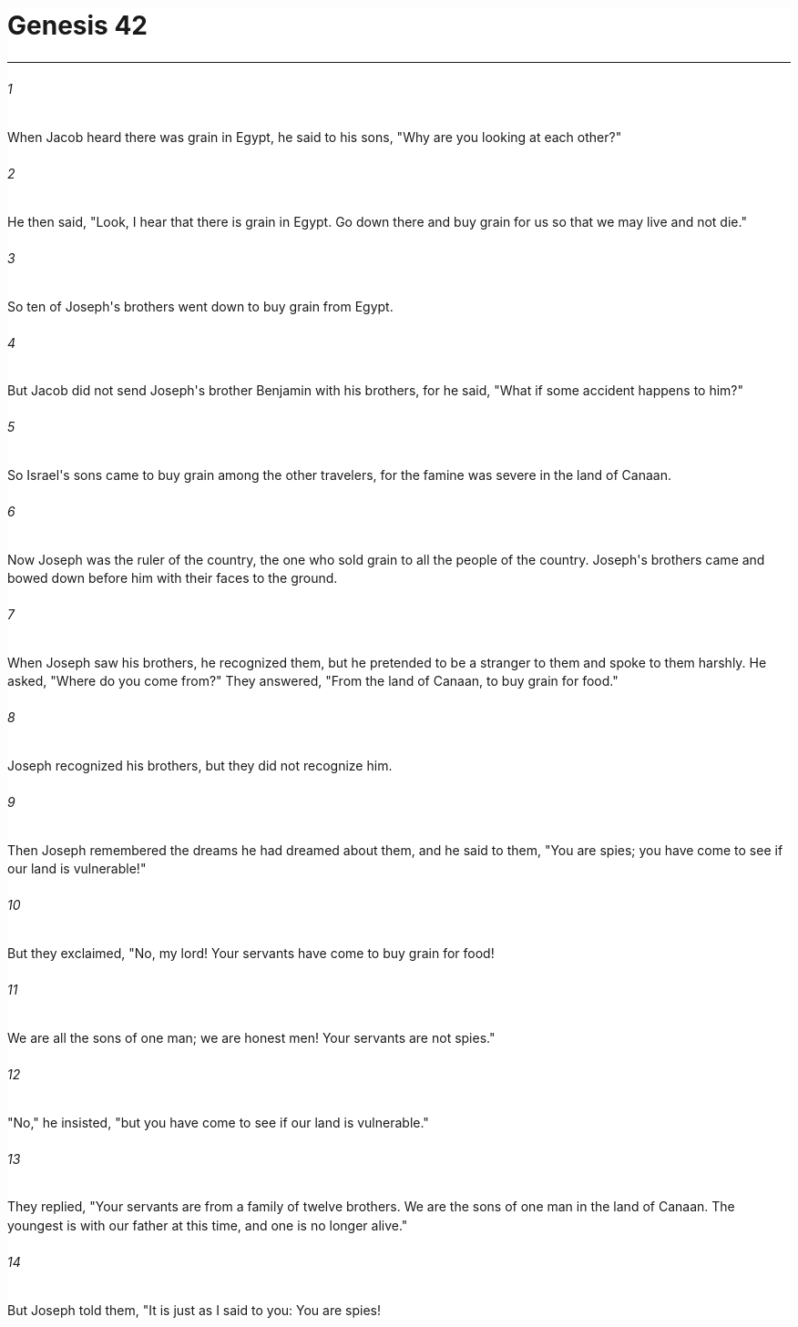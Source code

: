 # Genesis 42
***



###### 1 
When Jacob heard there was grain in Egypt, he said to his sons, "Why are you looking at each other?" 

###### 2 
He then said, "Look, I hear that there is grain in Egypt. Go down there and buy grain for us so that we may live and not die." 

###### 3 
So ten of Joseph's brothers went down to buy grain from Egypt. 

###### 4 
But Jacob did not send Joseph's brother Benjamin with his brothers, for he said, "What if some accident happens to him?" 

###### 5 
So Israel's sons came to buy grain among the other travelers, for the famine was severe in the land of Canaan. 

###### 6 
Now Joseph was the ruler of the country, the one who sold grain to all the people of the country. Joseph's brothers came and bowed down before him with their faces to the ground. 

###### 7 
When Joseph saw his brothers, he recognized them, but he pretended to be a stranger to them and spoke to them harshly. He asked, "Where do you come from?" They answered, "From the land of Canaan, to buy grain for food." 

###### 8 
Joseph recognized his brothers, but they did not recognize him. 

###### 9 
Then Joseph remembered the dreams he had dreamed about them, and he said to them, "You are spies; you have come to see if our land is vulnerable!" 

###### 10 
But they exclaimed, "No, my lord! Your servants have come to buy grain for food! 

###### 11 
We are all the sons of one man; we are honest men! Your servants are not spies." 

###### 12 
"No," he insisted, "but you have come to see if our land is vulnerable." 

###### 13 
They replied, "Your servants are from a family of twelve brothers. We are the sons of one man in the land of Canaan. The youngest is with our father at this time, and one is no longer alive." 

###### 14 
But Joseph told them, "It is just as I said to you: You are spies! 
